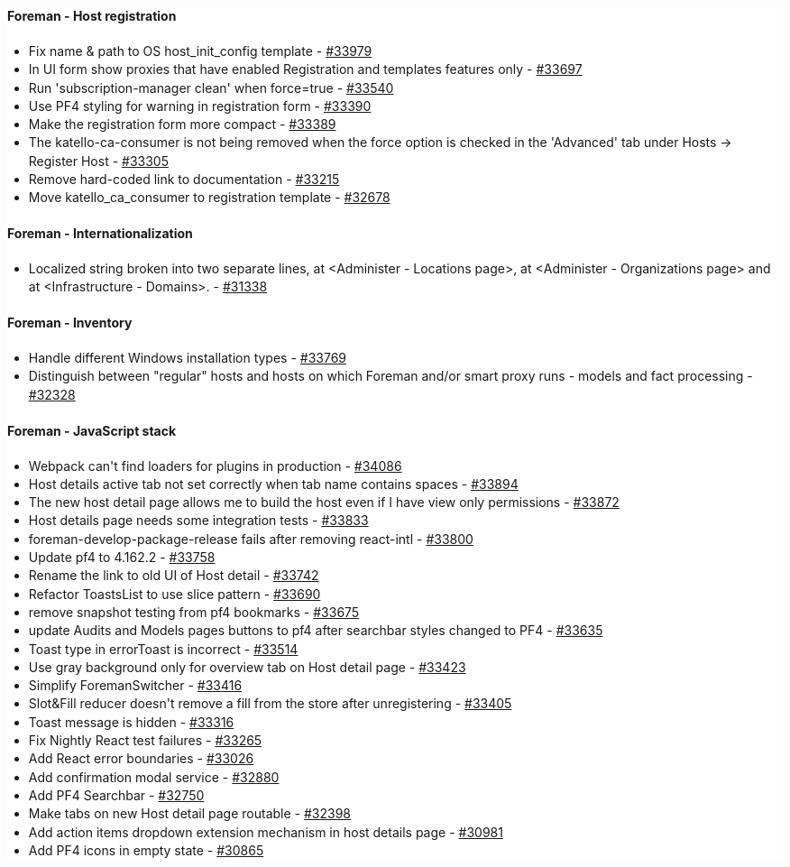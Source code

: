 #### Foreman - Host registration
* Fix name & path to OS host_init_config template \- [#33979](https://projects.theforeman.org/issues/33979)
* In UI form show proxies that have enabled Registration and templates features only \- [#33697](https://projects.theforeman.org/issues/33697)
* Run 'subscription-manager clean' when force=true \- [#33540](https://projects.theforeman.org/issues/33540)
* Use PF4 styling for warning in registration form \- [#33390](https://projects.theforeman.org/issues/33390)
* Make the registration form more compact \- [#33389](https://projects.theforeman.org/issues/33389)
* The katello-ca-consumer is not being removed when the force option is checked in the 'Advanced' tab under Hosts -&gt; Register Host  \- [#33305](https://projects.theforeman.org/issues/33305)
* Remove hard-coded link to documentation \- [#33215](https://projects.theforeman.org/issues/33215)
* Move katello_ca_consumer to registration template \- [#32678](https://projects.theforeman.org/issues/32678)

#### Foreman - Internationalization
* Localized string broken into two separate lines, at &lt;Administer - Locations page&gt;, at &lt;Administer - Organizations page&gt; and at &lt;Infrastructure - Domains&gt;. \- [#31338](https://projects.theforeman.org/issues/31338)

#### Foreman - Inventory
* Handle different Windows installation types \- [#33769](https://projects.theforeman.org/issues/33769)
* Distinguish between "regular" hosts and hosts on which Foreman and/or smart proxy runs - models and fact processing \- [#32328](https://projects.theforeman.org/issues/32328)

#### Foreman - JavaScript stack
* Webpack can't find loaders for plugins in production \- [#34086](https://projects.theforeman.org/issues/34086)
* Host details active tab not set correctly when tab name contains spaces \- [#33894](https://projects.theforeman.org/issues/33894)
* The new host detail page allows me to build the host even if I have view only permissions \- [#33872](https://projects.theforeman.org/issues/33872)
* Host details page needs some integration tests \- [#33833](https://projects.theforeman.org/issues/33833)
* foreman-develop-package-release fails after removing react-intl \- [#33800](https://projects.theforeman.org/issues/33800)
* Update pf4 to 4.162.2 \- [#33758](https://projects.theforeman.org/issues/33758)
* Rename the link to old UI of Host detail \- [#33742](https://projects.theforeman.org/issues/33742)
* Refactor ToastsList to use slice pattern \- [#33690](https://projects.theforeman.org/issues/33690)
* remove snapshot testing from pf4 bookmarks \- [#33675](https://projects.theforeman.org/issues/33675)
* update Audits and Models pages buttons to pf4 after searchbar styles changed to PF4 \- [#33635](https://projects.theforeman.org/issues/33635)
* Toast type in errorToast is incorrect \- [#33514](https://projects.theforeman.org/issues/33514)
* Use gray background only for overview tab on Host detail page \- [#33423](https://projects.theforeman.org/issues/33423)
* Simplify ForemanSwitcher \- [#33416](https://projects.theforeman.org/issues/33416)
* Slot&Fill reducer doesn't remove a fill from the store after unregistering \- [#33405](https://projects.theforeman.org/issues/33405)
* Toast message is hidden \- [#33316](https://projects.theforeman.org/issues/33316)
* Fix Nightly React test failures \- [#33265](https://projects.theforeman.org/issues/33265)
* Add React error boundaries \- [#33026](https://projects.theforeman.org/issues/33026)
* Add confirmation modal service \- [#32880](https://projects.theforeman.org/issues/32880)
* Add PF4 Searchbar \- [#32750](https://projects.theforeman.org/issues/32750)
* Make tabs on new Host detail page routable \- [#32398](https://projects.theforeman.org/issues/32398)
* Add action items dropdown extension mechanism in host details page \- [#30981](https://projects.theforeman.org/issues/30981)
* Add PF4 icons in empty state \- [#30865](https://projects.theforeman.org/issues/30865)
